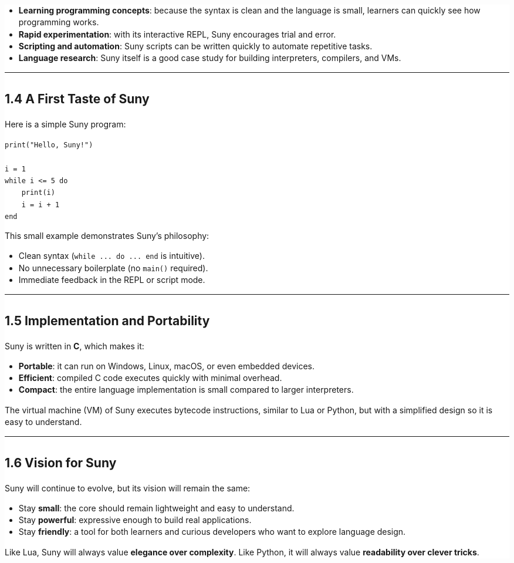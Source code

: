 * **Learning programming concepts**: because the syntax is clean and the language is small, learners can quickly see how programming works.
* **Rapid experimentation**: with its interactive REPL, Suny encourages trial and error.
* **Scripting and automation**: Suny scripts can be written quickly to automate repetitive tasks.
* **Language research**: Suny itself is a good case study for building interpreters, compilers, and VMs.

---

## 1.4 A First Taste of Suny

Here is a simple Suny program:

```suny
print("Hello, Suny!")

i = 1
while i <= 5 do
    print(i)
    i = i + 1
end
```

This small example demonstrates Suny’s philosophy:

* Clean syntax (`while ... do ... end` is intuitive).
* No unnecessary boilerplate (no `main()` required).
* Immediate feedback in the REPL or script mode.

---

## 1.5 Implementation and Portability

Suny is written in **C**, which makes it:

* **Portable**: it can run on Windows, Linux, macOS, or even embedded devices.
* **Efficient**: compiled C code executes quickly with minimal overhead.
* **Compact**: the entire language implementation is small compared to larger interpreters.

The virtual machine (VM) of Suny executes bytecode instructions, similar to Lua or Python, but with a simplified design so it is easy to understand.

---

## 1.6 Vision for Suny

Suny will continue to evolve, but its vision will remain the same:

* Stay **small**: the core should remain lightweight and easy to understand.
* Stay **powerful**: expressive enough to build real applications.
* Stay **friendly**: a tool for both learners and curious developers who want to explore language design.

Like Lua, Suny will always value **elegance over complexity**. Like Python, it will always value **readability over clever tricks**.
